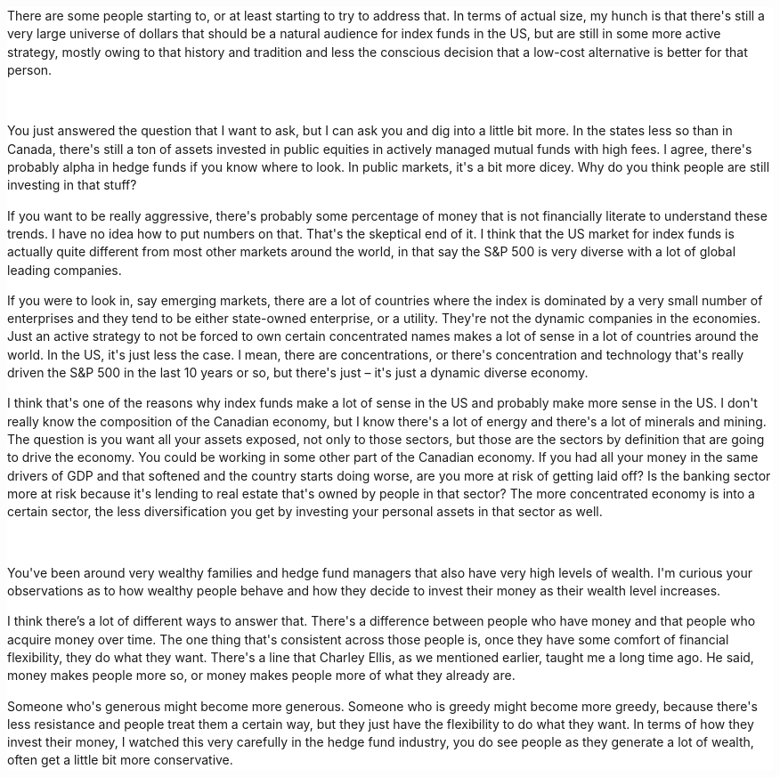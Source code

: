 There are some people starting to, or at least starting to try to address that. In terms of actual size, my hunch is that there's still a very large universe of dollars that should be a natural audience for index funds in the US, but are still in some more active strategy, mostly owing to that history and tradition and less the conscious decision that a low-cost alternative is better for that person.

 

You just answered the question that I want to ask, but I can ask you and dig into a little bit more. In the states less so than in Canada, there's still a ton of assets invested in public equities in actively managed mutual funds with high fees. I agree, there's probably alpha in hedge funds if you know where to look. In public markets, it's a bit more dicey. Why do you think people are still investing in that stuff? 

If you want to be really aggressive, there's probably some percentage of money that is not financially literate to understand these trends. I have no idea how to put numbers on that. That's the skeptical end of it. I think that the US market for index funds is actually quite different from most other markets around the world, in that say the S&P 500 is very diverse with a lot of global leading companies. 

If you were to look in, say emerging markets, there are a lot of countries where the index is dominated by a very small number of enterprises and they tend to be either state-owned enterprise, or a utility. They're not the dynamic companies in the economies. Just an active strategy to not be forced to own certain concentrated names makes a lot of sense in a lot of countries around the world. In the US, it's just less the case. I mean, there are concentrations, or there's concentration and technology that's really driven the S&P 500 in the last 10 years or so, but there's just – it's just a dynamic diverse economy.

I think that's one of the reasons why index funds make a lot of sense in the US and probably make more sense in the US. I don't really know the composition of the Canadian economy, but I know there's a lot of energy and there's a lot of minerals and mining. The question is you want all your assets exposed, not only to those sectors, but those are the sectors by definition that are going to drive the economy. You could be working in some other part of the Canadian economy. If you had all your money in the same drivers of GDP and that softened and the country starts doing worse, are you more at risk of getting laid off? Is the banking sector more at risk because it's lending to real estate that's owned by people in that sector? The more concentrated economy is into a certain sector, the less diversification you get by investing your personal assets in that sector as well.

 

You've been around very wealthy families and hedge fund managers that also have very high levels of wealth. I'm curious your observations as to how wealthy people behave and how they decide to invest their money as their wealth level increases. 

I think there’s a lot of different ways to answer that. There's a difference between people who have money and that people who acquire money over time. The one thing that's consistent across those people is, once they have some comfort of financial flexibility, they do what they want. There's a line that Charley Ellis, as we mentioned earlier, taught me a long time ago. He said, money makes people more so, or money makes people more of what they already are. 

Someone who's generous might become more generous. Someone who is greedy might become more greedy, because there's less resistance and people treat them a certain way, but they just have the flexibility to do what they want. In terms of how they invest their money, I watched this very carefully in the hedge fund industry, you do see people as they generate a lot of wealth, often get a little bit more conservative. 
